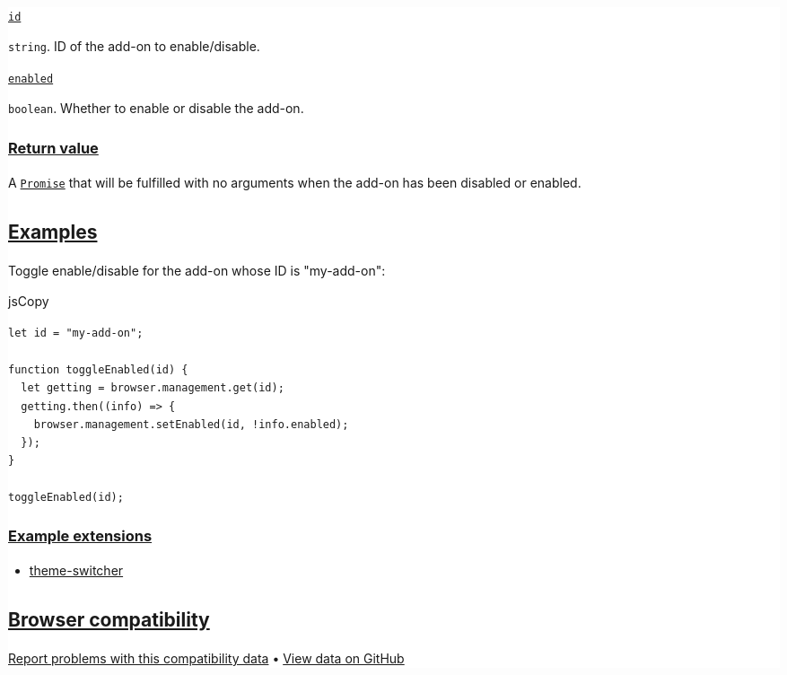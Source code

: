 [`id`](https://developer.mozilla.org/en-US/docs/Mozilla/Add-ons/WebExtensions/API/management/setEnabled#id)

`string`. ID of the add-on to enable/disable.

[`enabled`](https://developer.mozilla.org/en-US/docs/Mozilla/Add-ons/WebExtensions/API/management/setEnabled#enabled)

`boolean`. Whether to enable or disable the add-on.

### [Return value](https://developer.mozilla.org/en-US/docs/Mozilla/Add-ons/WebExtensions/API/management/setEnabled\#return_value)

A [`Promise`](https://developer.mozilla.org/en-US/docs/Web/JavaScript/Reference/Global_Objects/Promise) that will be fulfilled with no arguments when the add-on has been disabled or enabled.

## [Examples](https://developer.mozilla.org/en-US/docs/Mozilla/Add-ons/WebExtensions/API/management/setEnabled\#examples)

Toggle enable/disable for the add-on whose ID is "my-add-on":

jsCopy

```
let id = "my-add-on";

function toggleEnabled(id) {
  let getting = browser.management.get(id);
  getting.then((info) => {
    browser.management.setEnabled(id, !info.enabled);
  });
}

toggleEnabled(id);

```

### [Example extensions](https://developer.mozilla.org/en-US/docs/Mozilla/Add-ons/WebExtensions/API/management/setEnabled\#example_extensions)

- [theme-switcher](https://github.com/mdn/webextensions-examples/tree/main/theme-switcher)

## [Browser compatibility](https://developer.mozilla.org/en-US/docs/Mozilla/Add-ons/WebExtensions/API/management/setEnabled\#browser_compatibility)

[Report problems with this compatibility data](https://developer.mozilla.org/en-US/docs/Mozilla/Add-ons/WebExtensions/API/management/setEnabled# "Report an issue with this compatibility data") •
[View data on GitHub](https://github.com/mdn/browser-compat-data/tree/main/webextensions/api/management.json "File: ⁨webextensions/api/management.json⁩")
